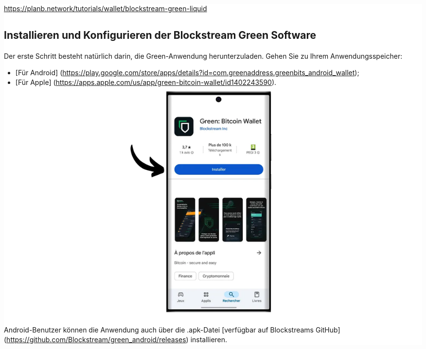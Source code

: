 https://planb.network/tutorials/wallet/blockstream-green-liquid
## Installieren und Konfigurieren der Blockstream Green Software

Der erste Schritt besteht natürlich darin, die Green-Anwendung herunterzuladen. Gehen Sie zu Ihrem Anwendungsspeicher:

- [Für Android] (https://play.google.com/store/apps/details?id=com.greenaddress.greenbits_android_wallet);
- [Für Apple] (https://apps.apple.com/us/app/green-bitcoin-wallet/id1402243590).
![GREEN 2FA MULTISIG](assets/fr/03.webp)

Android-Benutzer können die Anwendung auch über die .apk-Datei [verfügbar auf Blockstreams GitHub] (https://github.com/Blockstream/green_android/releases) installieren.
